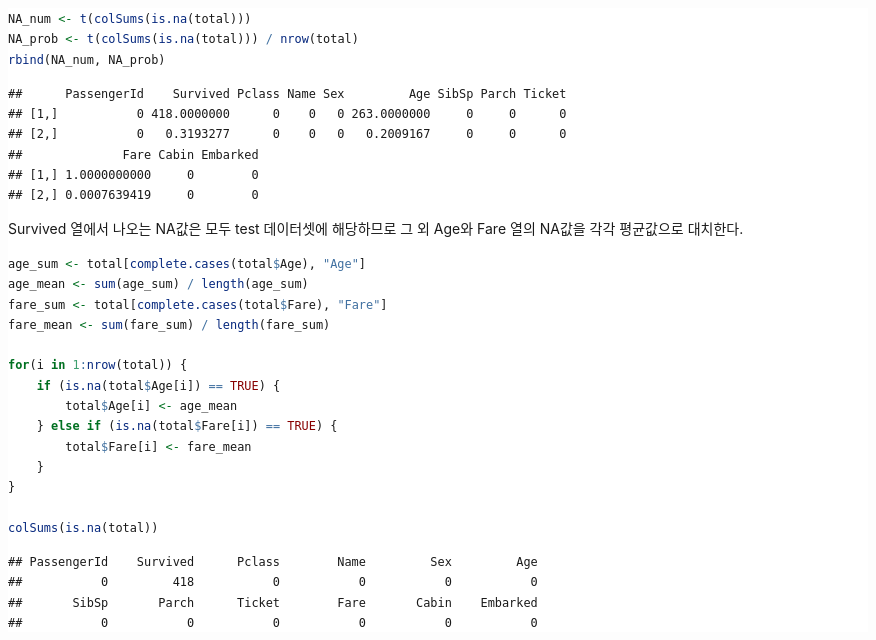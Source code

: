 ``` r
NA_num <- t(colSums(is.na(total)))
NA_prob <- t(colSums(is.na(total))) / nrow(total)
rbind(NA_num, NA_prob)
```

    ##      PassengerId    Survived Pclass Name Sex         Age SibSp Parch Ticket
    ## [1,]           0 418.0000000      0    0   0 263.0000000     0     0      0
    ## [2,]           0   0.3193277      0    0   0   0.2009167     0     0      0
    ##              Fare Cabin Embarked
    ## [1,] 1.0000000000     0        0
    ## [2,] 0.0007639419     0        0

Survived 열에서 나오는 NA값은 모두 test 데이터셋에 해당하므로 그 외 Age와 Fare 열의 NA값을 각각 평균값으로
대치한다.

``` r
age_sum <- total[complete.cases(total$Age), "Age"]
age_mean <- sum(age_sum) / length(age_sum)
fare_sum <- total[complete.cases(total$Fare), "Fare"]
fare_mean <- sum(fare_sum) / length(fare_sum)

for(i in 1:nrow(total)) {
    if (is.na(total$Age[i]) == TRUE) {
        total$Age[i] <- age_mean
    } else if (is.na(total$Fare[i]) == TRUE) {
        total$Fare[i] <- fare_mean
    }
}

colSums(is.na(total))
```

    ## PassengerId    Survived      Pclass        Name         Sex         Age 
    ##           0         418           0           0           0           0 
    ##       SibSp       Parch      Ticket        Fare       Cabin    Embarked 
    ##           0           0           0           0           0           0
